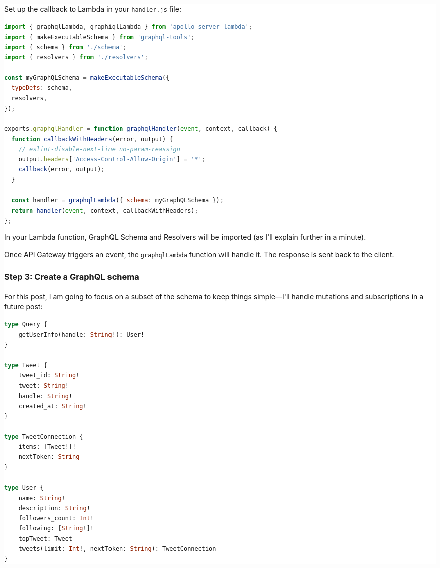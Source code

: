 Set up the callback to Lambda in your `handler.js` file:

```javascript
import { graphqlLambda, graphiqlLambda } from 'apollo-server-lambda';
import { makeExecutableSchema } from 'graphql-tools';
import { schema } from './schema';
import { resolvers } from './resolvers';

const myGraphQLSchema = makeExecutableSchema({
  typeDefs: schema,
  resolvers,
});

exports.graphqlHandler = function graphqlHandler(event, context, callback) {
  function callbackWithHeaders(error, output) {
    // eslint-disable-next-line no-param-reassign
    output.headers['Access-Control-Allow-Origin'] = '*';
    callback(error, output);
  }

  const handler = graphqlLambda({ schema: myGraphQLSchema });
  return handler(event, context, callbackWithHeaders);
};
```

In your Lambda function, GraphQL Schema and Resolvers will be imported (as I'll explain further in a minute).

Once API Gateway triggers an event, the  `graphqlLambda` function will handle it. The response is sent back to the client.

### Step 3: Create a GraphQL schema

For this post, I am going to focus on a subset of the schema to keep things simple—I'll handle mutations and subscriptions in a future post:

```graphql
type Query {
    getUserInfo(handle: String!): User!
}

type Tweet {
    tweet_id: String!
    tweet: String!
    handle: String!
    created_at: String!
}

type TweetConnection {
    items: [Tweet!]!
    nextToken: String
}

type User {
    name: String!
    description: String!
    followers_count: Int!
    following: [String!]!
    topTweet: Tweet
    tweets(limit: Int!, nextToken: String): TweetConnection
}
```
